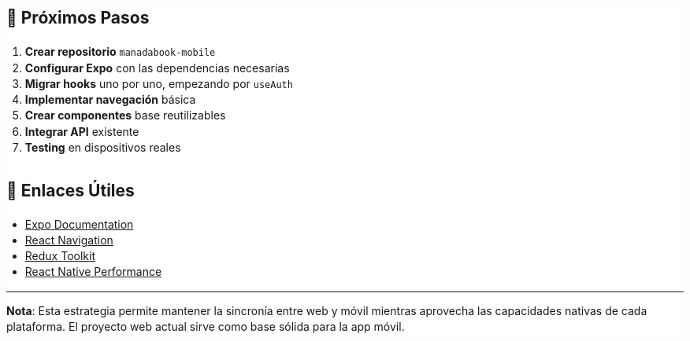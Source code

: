 ## 📝 Próximos Pasos

1. **Crear repositorio** `manadabook-mobile`
2. **Configurar Expo** con las dependencias necesarias
3. **Migrar hooks** uno por uno, empezando por `useAuth`
4. **Implementar navegación** básica
5. **Crear componentes** base reutilizables
6. **Integrar API** existente
7. **Testing** en dispositivos reales

## 🔗 Enlaces Útiles

- [Expo Documentation](https://docs.expo.dev/)
- [React Navigation](https://reactnavigation.org/)
- [Redux Toolkit](https://redux-toolkit.js.org/)
- [React Native Performance](https://reactnative.dev/docs/performance)

---

**Nota**: Esta estrategia permite mantener la sincronía entre web y móvil mientras aprovecha las capacidades nativas de cada plataforma. El proyecto web actual sirve como base sólida para la app móvil.
